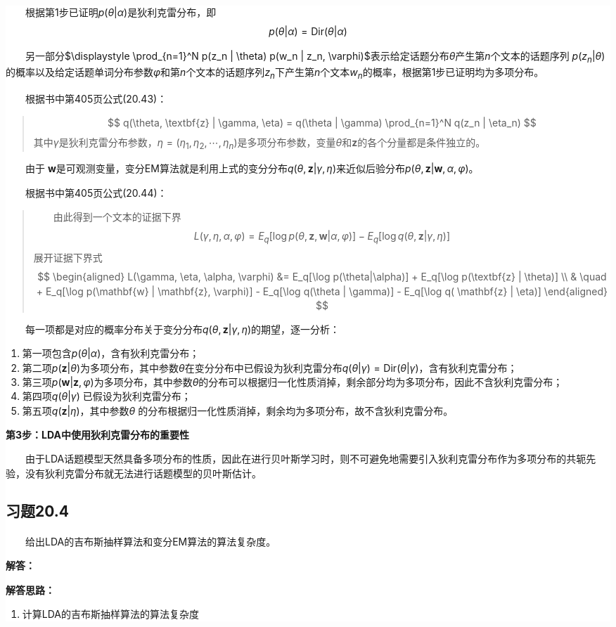 &emsp;&emsp;根据第1步已证明$p(\theta | \alpha)$是狄利克雷分布，即
$$
p(\theta|\alpha) = \text{Dir} (\theta | \alpha)
$$

&emsp;&emsp;另一部分$\displaystyle \prod_{n=1}^N p(z_n | \theta) p(w_n | z_n, \varphi)$表示给定话题分布$\theta$产生第$n$个文本的话题序列 $p(z_n|\theta)$的概率以及给定话题单词分布参数$\varphi$和第$n$个文本的话题序列$z_n$下产生第$n$个文本$w_n$的概率，根据第1步已证明均为多项分布。

&emsp;&emsp;根据书中第405页公式(20.43)：
> $$
q(\theta, \textbf{z} | \gamma, \eta) = q(\theta | \gamma) \prod_{n=1}^N q(z_n | \eta_n)
$$
> 其中$\gamma$是狄利克雷分布参数，$\eta=(\eta_1, \eta_2, \cdots, \eta_n)$是多项分布参数，变量$\theta$和$\textbf{z}$的各个分量都是条件独立的。

&emsp;&emsp;由于 $\textbf{w}$是可观测变量，变分EM算法就是利用上式的变分分布$q(\theta, \textbf{z} | \gamma, \eta)$来近似后验分布$p(\theta, \textbf{z} | \textbf{w}, \alpha, \varphi)$。

&emsp;&emsp;根据书中第405页公式(20.44)：
> &emsp;&emsp;由此得到一个文本的证据下界
> $$
L(\gamma, \eta, \alpha, \varphi) = E_q[\log p(\theta, \textbf{z}, \textbf{w} | \alpha, \varphi)] - E_q[\log q(\theta, \textbf{z} | \gamma, \eta)]
$$
> 展开证据下界式
> $$
\begin{aligned}
L(\gamma, \eta, \alpha, \varphi) 
&= E_q[\log p(\theta|\alpha)] + E_q[\log p(\textbf{z} | \theta)] \\ 
& \quad + E_q[\log p(\mathbf{w} | \mathbf{z}, \varphi)] - E_q[\log q(\theta | \gamma)] - E_q[\log q( \mathbf{z} | \eta)]
\end{aligned}
$$

&emsp;&emsp;每一项都是对应的概率分布关于变分分布$q(\theta, \mathbf{z} | \gamma, \eta)$的期望，逐一分析：
1. 第一项包含$p(\theta|\alpha)$，含有狄利克雷分布；
2. 第二项$p(\mathbf{z} | \theta)$为多项分布，其中参数$\theta$在变分分布中已假设为狄利克雷分布$q(\theta|\gamma)=\mathrm{Dir}(\theta|\gamma)$，含有狄利克雷分布；
3. 第三项$p(\mathbf{w} | \mathbf{z}, \varphi)$为多项分布，其中参数$\theta$的分布可以根据归一化性质消掉，剩余部分均为多项分布，因此不含狄利克雷分布；
4. 第四项$q(\theta|\gamma)$ 已假设为狄利克雷分布；
5. 第五项$q( \mathbf{z} | \eta)$，其中参数$\theta$ 的分布根据归一化性质消掉，剩余均为多项分布，故不含狄利克雷分布。

**第3步：LDA中使用狄利克雷分布的重要性**

&emsp;&emsp;由于LDA话题模型天然具备多项分布的性质，因此在进行贝叶斯学习时，则不可避免地需要引入狄利克雷分布作为多项分布的共轭先验，没有狄利克雷分布就无法进行话题模型的贝叶斯估计。

## 习题20.4
&emsp;&emsp;给出LDA的吉布斯抽样算法和变分EM算法的算法复杂度。

**解答：**

**解答思路：**  

1. 计算LDA的吉布斯抽样算法的算法复杂度
